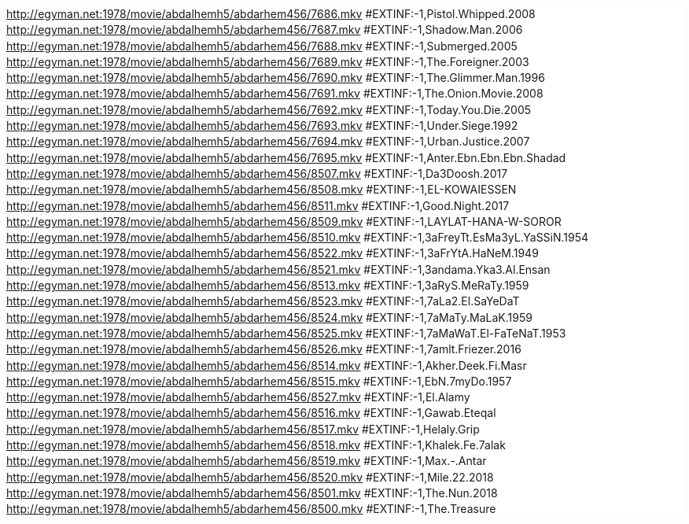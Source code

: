 http://egyman.net:1978/movie/abdalhemh5/abdarhem456/7686.mkv
#EXTINF:-1,Pistol.Whipped.2008
http://egyman.net:1978/movie/abdalhemh5/abdarhem456/7687.mkv
#EXTINF:-1,Shadow.Man.2006
http://egyman.net:1978/movie/abdalhemh5/abdarhem456/7688.mkv
#EXTINF:-1,Submerged.2005
http://egyman.net:1978/movie/abdalhemh5/abdarhem456/7689.mkv
#EXTINF:-1,The.Foreigner.2003
http://egyman.net:1978/movie/abdalhemh5/abdarhem456/7690.mkv
#EXTINF:-1,The.Glimmer.Man.1996
http://egyman.net:1978/movie/abdalhemh5/abdarhem456/7691.mkv
#EXTINF:-1,The.Onion.Movie.2008
http://egyman.net:1978/movie/abdalhemh5/abdarhem456/7692.mkv
#EXTINF:-1,Today.You.Die.2005
http://egyman.net:1978/movie/abdalhemh5/abdarhem456/7693.mkv
#EXTINF:-1,Under.Siege.1992
http://egyman.net:1978/movie/abdalhemh5/abdarhem456/7694.mkv
#EXTINF:-1,Urban.Justice.2007
http://egyman.net:1978/movie/abdalhemh5/abdarhem456/7695.mkv
#EXTINF:-1,Anter.Ebn.Ebn.Ebn.Shadad
http://egyman.net:1978/movie/abdalhemh5/abdarhem456/8507.mkv
#EXTINF:-1,Da3Doosh.2017
http://egyman.net:1978/movie/abdalhemh5/abdarhem456/8508.mkv
#EXTINF:-1,EL-KOWAIESSEN
http://egyman.net:1978/movie/abdalhemh5/abdarhem456/8511.mkv
#EXTINF:-1,Good.Night.2017
http://egyman.net:1978/movie/abdalhemh5/abdarhem456/8509.mkv
#EXTINF:-1,LAYLAT-HANA-W-SOROR
http://egyman.net:1978/movie/abdalhemh5/abdarhem456/8510.mkv
#EXTINF:-1,3aFreyTt.EsMa3yL.YaSSiN.1954
http://egyman.net:1978/movie/abdalhemh5/abdarhem456/8522.mkv
#EXTINF:-1,3aFrYtA.HaNeM.1949
http://egyman.net:1978/movie/abdalhemh5/abdarhem456/8521.mkv
#EXTINF:-1,3andama.Yka3.Al.Ensan
http://egyman.net:1978/movie/abdalhemh5/abdarhem456/8513.mkv
#EXTINF:-1,3aRyS.MeRaTy.1959
http://egyman.net:1978/movie/abdalhemh5/abdarhem456/8523.mkv
#EXTINF:-1,7aLa2.El.SaYeDaT
http://egyman.net:1978/movie/abdalhemh5/abdarhem456/8524.mkv
#EXTINF:-1,7aMaTy.MaLaK.1959
http://egyman.net:1978/movie/abdalhemh5/abdarhem456/8525.mkv
#EXTINF:-1,7aMaWaT.El-FaTeNaT.1953
http://egyman.net:1978/movie/abdalhemh5/abdarhem456/8526.mkv
#EXTINF:-1,7amlt.Friezer.2016
http://egyman.net:1978/movie/abdalhemh5/abdarhem456/8514.mkv
#EXTINF:-1,Akher.Deek.Fi.Masr
http://egyman.net:1978/movie/abdalhemh5/abdarhem456/8515.mkv
#EXTINF:-1,EbN.7myDo.1957
http://egyman.net:1978/movie/abdalhemh5/abdarhem456/8527.mkv
#EXTINF:-1,El.Alamy
http://egyman.net:1978/movie/abdalhemh5/abdarhem456/8516.mkv
#EXTINF:-1,Gawab.Eteqal
http://egyman.net:1978/movie/abdalhemh5/abdarhem456/8517.mkv
#EXTINF:-1,Helaly.Grip
http://egyman.net:1978/movie/abdalhemh5/abdarhem456/8518.mkv
#EXTINF:-1,Khalek.Fe.7alak
http://egyman.net:1978/movie/abdalhemh5/abdarhem456/8519.mkv
#EXTINF:-1,Max.-.Antar
http://egyman.net:1978/movie/abdalhemh5/abdarhem456/8520.mkv
#EXTINF:-1,Mile.22.2018
http://egyman.net:1978/movie/abdalhemh5/abdarhem456/8501.mkv
#EXTINF:-1,The.Nun.2018
http://egyman.net:1978/movie/abdalhemh5/abdarhem456/8500.mkv
#EXTINF:-1,The.Treasure